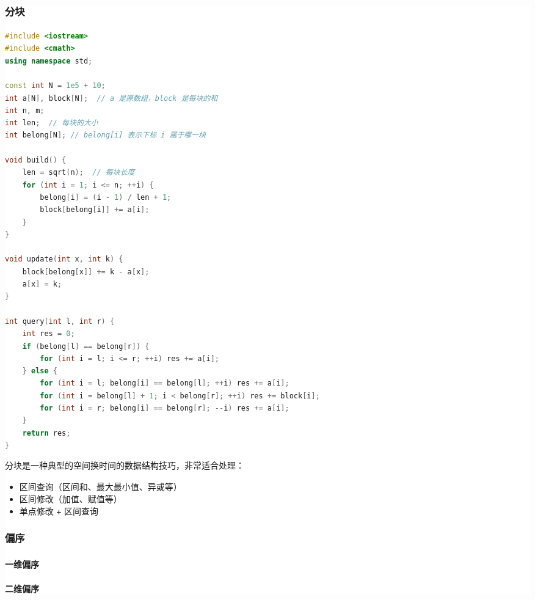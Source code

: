 

### 分块
```c++
#include <iostream>
#include <cmath>
using namespace std;

const int N = 1e5 + 10;
int a[N], block[N];  // a 是原数组，block 是每块的和
int n, m;
int len;  // 每块的大小
int belong[N]; // belong[i] 表示下标 i 属于哪一块

void build() {
    len = sqrt(n);  // 每块长度
    for (int i = 1; i <= n; ++i) {
        belong[i] = (i - 1) / len + 1;
        block[belong[i]] += a[i];
    }
}

void update(int x, int k) {
    block[belong[x]] += k - a[x];
    a[x] = k;
}

int query(int l, int r) {
    int res = 0;
    if (belong[l] == belong[r]) {
        for (int i = l; i <= r; ++i) res += a[i];
    } else {
        for (int i = l; belong[i] == belong[l]; ++i) res += a[i];
        for (int i = belong[l] + 1; i < belong[r]; ++i) res += block[i];
        for (int i = r; belong[i] == belong[r]; --i) res += a[i];
    }
    return res;
}
```

分块是一种典型的空间换时间的数据结构技巧，非常适合处理：
- 区间查询（区间和、最大最小值、异或等）
- 区间修改（加值、赋值等）
- 单点修改 + 区间查询


### 偏序


#### 一维偏序


#### 二维偏序
